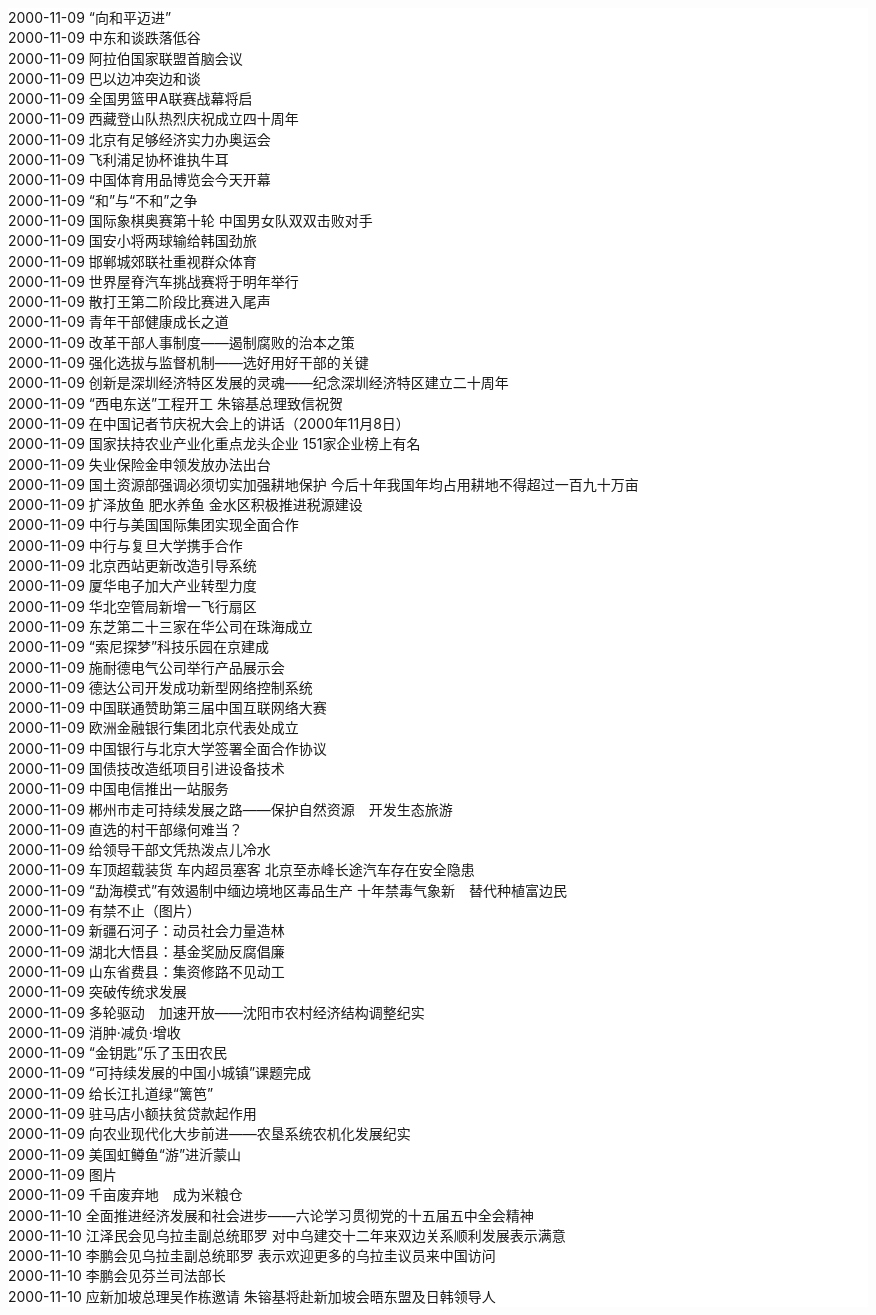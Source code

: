 2000-11-09 “向和平迈进”  
2000-11-09 中东和谈跌落低谷  
2000-11-09 阿拉伯国家联盟首脑会议  
2000-11-09 巴以边冲突边和谈  
2000-11-09 全国男篮甲A联赛战幕将启  
2000-11-09 西藏登山队热烈庆祝成立四十周年  
2000-11-09 北京有足够经济实力办奥运会  
2000-11-09 飞利浦足协杯谁执牛耳  
2000-11-09 中国体育用品博览会今天开幕  
2000-11-09 “和”与“不和”之争  
2000-11-09 国际象棋奥赛第十轮  中国男女队双双击败对手  
2000-11-09 国安小将两球输给韩国劲旅  
2000-11-09 邯郸城郊联社重视群众体育  
2000-11-09 世界屋脊汽车挑战赛将于明年举行  
2000-11-09 散打王第二阶段比赛进入尾声  
2000-11-09 青年干部健康成长之道  
2000-11-09 改革干部人事制度——遏制腐败的治本之策  
2000-11-09 强化选拔与监督机制——选好用好干部的关键  
2000-11-09 创新是深圳经济特区发展的灵魂——纪念深圳经济特区建立二十周年  
2000-11-09 “西电东送”工程开工  朱镕基总理致信祝贺  
2000-11-09 在中国记者节庆祝大会上的讲话（2000年11月8日）  
2000-11-09 国家扶持农业产业化重点龙头企业  151家企业榜上有名  
2000-11-09 失业保险金申领发放办法出台  
2000-11-09 国土资源部强调必须切实加强耕地保护  今后十年我国年均占用耕地不得超过一百九十万亩  
2000-11-09 扩泽放鱼  肥水养鱼  金水区积极推进税源建设  
2000-11-09 中行与美国国际集团实现全面合作  
2000-11-09 中行与复旦大学携手合作  
2000-11-09 北京西站更新改造引导系统  
2000-11-09 厦华电子加大产业转型力度  
2000-11-09 华北空管局新增一飞行扇区  
2000-11-09 东芝第二十三家在华公司在珠海成立  
2000-11-09 “索尼探梦”科技乐园在京建成  
2000-11-09 施耐德电气公司举行产品展示会  
2000-11-09 德达公司开发成功新型网络控制系统  
2000-11-09 中国联通赞助第三届中国互联网络大赛  
2000-11-09 欧洲金融银行集团北京代表处成立  
2000-11-09 中国银行与北京大学签署全面合作协议  
2000-11-09 国债技改造纸项目引进设备技术  
2000-11-09 中国电信推出一站服务  
2000-11-09 郴州市走可持续发展之路——保护自然资源　开发生态旅游  
2000-11-09 直选的村干部缘何难当？  
2000-11-09 给领导干部文凭热泼点儿冷水  
2000-11-09 车顶超载装货  车内超员塞客  北京至赤峰长途汽车存在安全隐患  
2000-11-09 “勐海模式”有效遏制中缅边境地区毒品生产  十年禁毒气象新　替代种植富边民  
2000-11-09 有禁不止（图片）  
2000-11-09 新疆石河子：动员社会力量造林  
2000-11-09 湖北大悟县：基金奖励反腐倡廉  
2000-11-09 山东省费县：集资修路不见动工  
2000-11-09 突破传统求发展  
2000-11-09 多轮驱动　加速开放——沈阳市农村经济结构调整纪实  
2000-11-09 消肿·减负·增收  
2000-11-09 “金钥匙”乐了玉田农民  
2000-11-09 “可持续发展的中国小城镇”课题完成  
2000-11-09 给长江扎道绿“篱笆”  
2000-11-09 驻马店小额扶贫贷款起作用  
2000-11-09 向农业现代化大步前进——农垦系统农机化发展纪实  
2000-11-09 美国虹鳟鱼“游”进沂蒙山  
2000-11-09 图片  
2000-11-09 千亩废弃地　成为米粮仓  
2000-11-10 全面推进经济发展和社会进步——六论学习贯彻党的十五届五中全会精神  
2000-11-10 江泽民会见乌拉圭副总统耶罗  对中乌建交十二年来双边关系顺利发展表示满意  
2000-11-10 李鹏会见乌拉圭副总统耶罗  表示欢迎更多的乌拉圭议员来中国访问  
2000-11-10 李鹏会见芬兰司法部长  
2000-11-10 应新加坡总理吴作栋邀请  朱镕基将赴新加坡会晤东盟及日韩领导人  